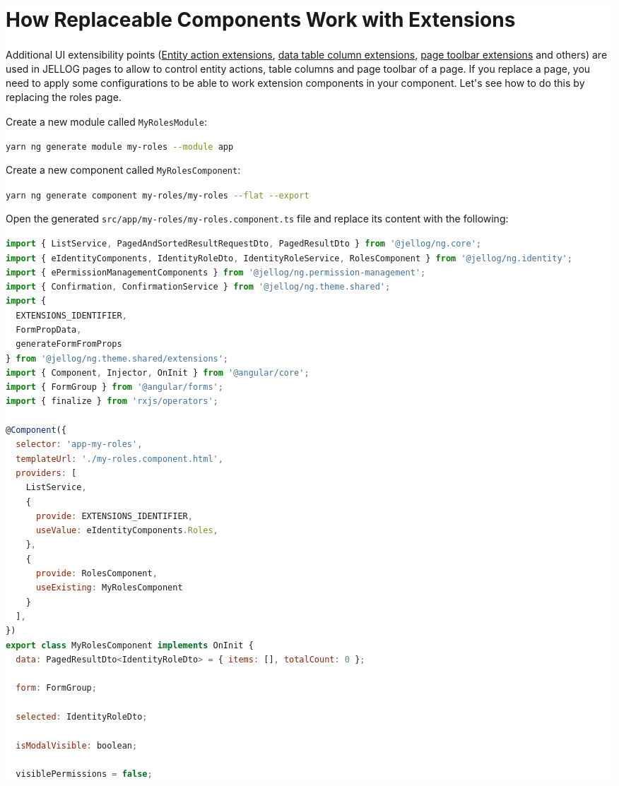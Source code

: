 # How Replaceable Components Work with Extensions

Additional UI extensibility points ([Entity action extensions](https://docs.jellog.io/en/jellog/latest/UI/Angular/Entity-Action-Extensions), [data table column extensions](https://docs.jellog.io/en/jellog/latest/UI/Angular/Data-Table-Column-Extensions), [page toolbar extensions](https://docs.jellog.io/en/jellog/latest/UI/Angular/Page-Toolbar-Extensions) and others) are used in JELLOG pages to allow to control entity actions, table columns and page toolbar of a page. If you replace a page, you need to apply some configurations to be able to work extension components in your component. Let's see how to do this by replacing the roles page.

Create a new module called `MyRolesModule`:

```bash
yarn ng generate module my-roles --module app
```

Create a new component called `MyRolesComponent`:

```bash
yarn ng generate component my-roles/my-roles --flat --export
```

Open the generated `src/app/my-roles/my-roles.component.ts` file and replace its content with the following:

```js
import { ListService, PagedAndSortedResultRequestDto, PagedResultDto } from '@jellog/ng.core';
import { eIdentityComponents, IdentityRoleDto, IdentityRoleService, RolesComponent } from '@jellog/ng.identity';
import { ePermissionManagementComponents } from '@jellog/ng.permission-management';
import { Confirmation, ConfirmationService } from '@jellog/ng.theme.shared';
import {
  EXTENSIONS_IDENTIFIER,
  FormPropData,
  generateFormFromProps
} from '@jellog/ng.theme.shared/extensions';
import { Component, Injector, OnInit } from '@angular/core';
import { FormGroup } from '@angular/forms';
import { finalize } from 'rxjs/operators';

@Component({
  selector: 'app-my-roles',
  templateUrl: './my-roles.component.html',
  providers: [
    ListService,
    {
      provide: EXTENSIONS_IDENTIFIER,
      useValue: eIdentityComponents.Roles,
    },
    { 
      provide: RolesComponent, 
      useExisting: MyRolesComponent 
    }
  ],
})
export class MyRolesComponent implements OnInit {
  data: PagedResultDto<IdentityRoleDto> = { items: [], totalCount: 0 };

  form: FormGroup;

  selected: IdentityRoleDto;

  isModalVisible: boolean;

  visiblePermissions = false;

```